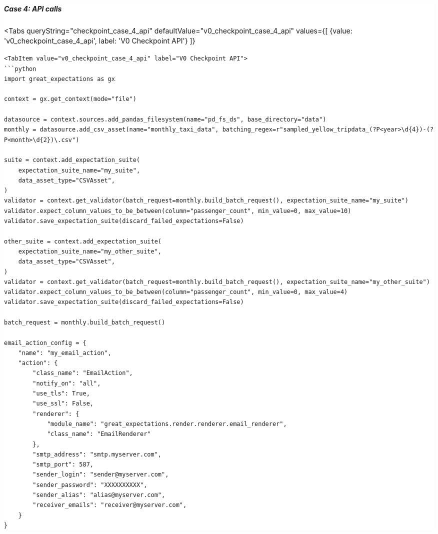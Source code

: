 ##### Case 4: API calls
<Tabs 
   queryString="checkpoint_case_4_api"
   defaultValue="v0_checkpoint_case_4_api"
   values={[
      {value: 'v0_checkpoint_case_4_api', label: 'V0 Checkpoint API'}
   ]}
>
    <TabItem value="v0_checkpoint_case_4_api" label="V0 Checkpoint API">
    ```python
    import great_expectations as gx

    context = gx.get_context(mode="file")

    datasource = context.sources.add_pandas_filesystem(name="pd_fs_ds", base_directory="data")
    monthly = datasource.add_csv_asset(name="monthly_taxi_data", batching_regex=r"sampled_yellow_tripdata_(?P<year>\d{4})-(?P<month>\d{2})\.csv")

    suite = context.add_expectation_suite(
        expectation_suite_name="my_suite",
        data_asset_type="CSVAsset",
    )
    validator = context.get_validator(batch_request=monthly.build_batch_request(), expectation_suite_name="my_suite")
    validator.expect_column_values_to_be_between(column="passenger_count", min_value=0, max_value=10)
    validator.save_expectation_suite(discard_failed_expectations=False)

    other_suite = context.add_expectation_suite(
        expectation_suite_name="my_other_suite",
        data_asset_type="CSVAsset",
    )
    validator = context.get_validator(batch_request=monthly.build_batch_request(), expectation_suite_name="my_other_suite")
    validator.expect_column_values_to_be_between(column="passenger_count", min_value=0, max_value=4)
    validator.save_expectation_suite(discard_failed_expectations=False)

    batch_request = monthly.build_batch_request()

    email_action_config = {
        "name": "my_email_action",
        "action": {
            "class_name": "EmailAction",
            "notify_on": "all",
            "use_tls": True,
            "use_ssl": False,
            "renderer": {
                "module_name": "great_expectations.render.renderer.email_renderer",
                "class_name": "EmailRenderer"
            },
            "smtp_address": "smtp.myserver.com",
            "smtp_port": 587,
            "sender_login": "sender@myserver.com",
            "sender_password": "XXXXXXXXXX",
            "sender_alias": "alias@myserver.com",
            "receiver_emails": "receiver@myserver.com",
        }
    }
